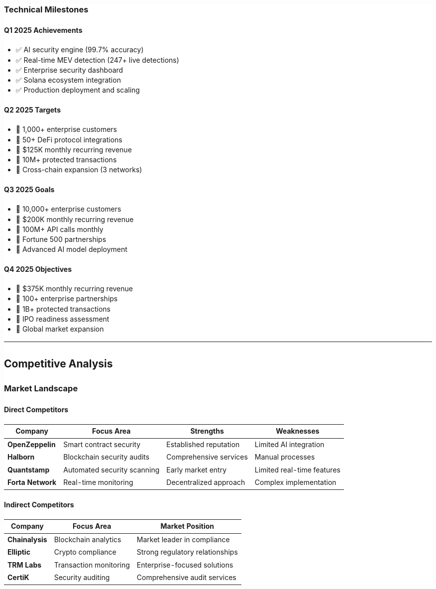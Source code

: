### Technical Milestones

#### Q1 2025 Achievements
- ✅ AI security engine (99.7% accuracy)
- ✅ Real-time MEV detection (247+ live detections)
- ✅ Enterprise security dashboard
- ✅ Solana ecosystem integration
- ✅ Production deployment and scaling

#### Q2 2025 Targets
- 🎯 1,000+ enterprise customers
- 🎯 50+ DeFi protocol integrations
- 🎯 $125K monthly recurring revenue
- 🎯 10M+ protected transactions
- 🎯 Cross-chain expansion (3 networks)

#### Q3 2025 Goals
- 🎯 10,000+ enterprise customers
- 🎯 $200K monthly recurring revenue
- 🎯 100M+ API calls monthly
- 🎯 Fortune 500 partnerships
- 🎯 Advanced AI model deployment

#### Q4 2025 Objectives
- 🎯 $375K monthly recurring revenue
- 🎯 100+ enterprise partnerships
- 🎯 1B+ protected transactions
- 🎯 IPO readiness assessment
- 🎯 Global market expansion

---

## Competitive Analysis

### Market Landscape

#### Direct Competitors

| Company | Focus Area | Strengths | Weaknesses |
|---------|------------|-----------|------------|
| **OpenZeppelin** | Smart contract security | Established reputation | Limited AI integration |
| **Halborn** | Blockchain security audits | Comprehensive services | Manual processes |
| **Quantstamp** | Automated security scanning | Early market entry | Limited real-time features |
| **Forta Network** | Real-time monitoring | Decentralized approach | Complex implementation |

#### Indirect Competitors

| Company | Focus Area | Market Position |
|---------|------------|-----------------|
| **Chainalysis** | Blockchain analytics | Market leader in compliance |
| **Elliptic** | Crypto compliance | Strong regulatory relationships |
| **TRM Labs** | Transaction monitoring | Enterprise-focused solutions |
| **CertiK** | Security auditing | Comprehensive audit services |
